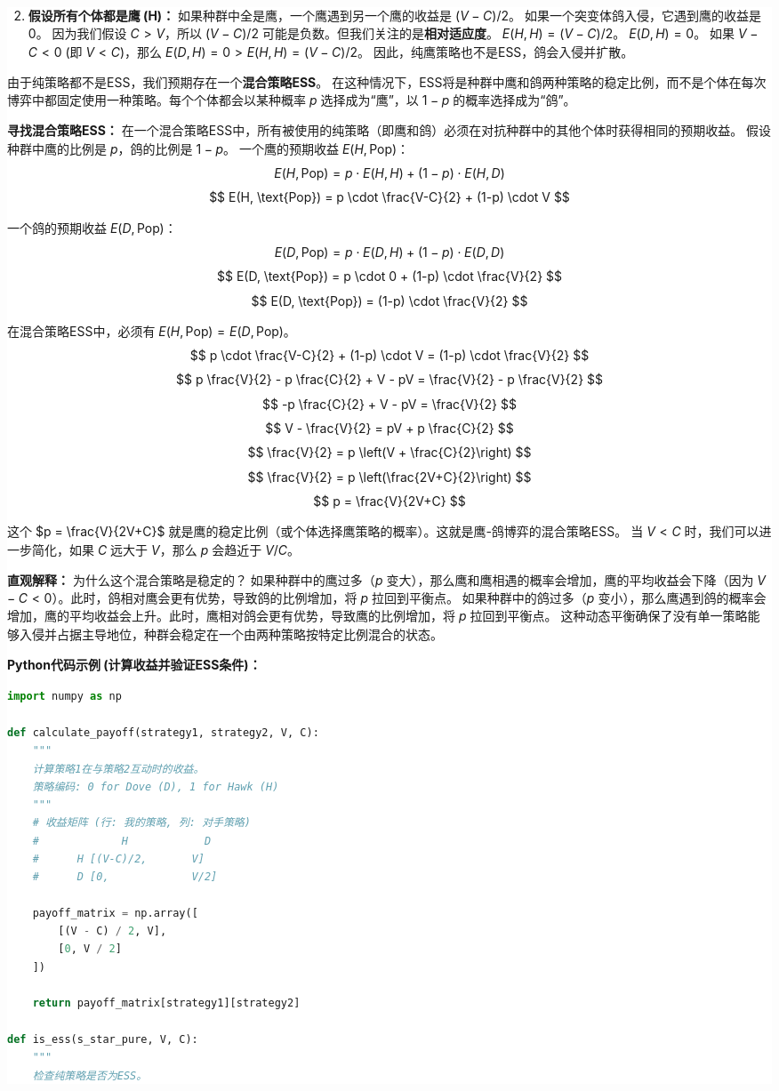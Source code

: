 2.  **假设所有个体都是鹰 (H)：**
    如果种群中全是鹰，一个鹰遇到另一个鹰的收益是 $(V-C)/2$。
    如果一个突变体鸽入侵，它遇到鹰的收益是 $0$。
    因为我们假设 $C > V$，所以 $(V-C)/2$ 可能是负数。但我们关注的是**相对适应度**。
    $E(H, H) = (V-C)/2$。
    $E(D, H) = 0$。
    如果 $V-C < 0$ (即 $V < C$)，那么 $E(D, H) = 0 > E(H, H) = (V-C)/2$。
    因此，纯鹰策略也不是ESS，鸽会入侵并扩散。

由于纯策略都不是ESS，我们预期存在一个**混合策略ESS**。
在这种情况下，ESS将是种群中鹰和鸽两种策略的稳定比例，而不是个体在每次博弈中都固定使用一种策略。每个个体都会以某种概率 $p$ 选择成为“鹰”，以 $1-p$ 的概率选择成为“鸽”。

**寻找混合策略ESS：**
在一个混合策略ESS中，所有被使用的纯策略（即鹰和鸽）必须在对抗种群中的其他个体时获得相同的预期收益。
假设种群中鹰的比例是 $p$，鸽的比例是 $1-p$。
一个鹰的预期收益 $E(H, \text{Pop})$：
$$ E(H, \text{Pop}) = p \cdot E(H, H) + (1-p) \cdot E(H, D) $$
$$ E(H, \text{Pop}) = p \cdot \frac{V-C}{2} + (1-p) \cdot V $$

一个鸽的预期收益 $E(D, \text{Pop})$：
$$ E(D, \text{Pop}) = p \cdot E(D, H) + (1-p) \cdot E(D, D) $$
$$ E(D, \text{Pop}) = p \cdot 0 + (1-p) \cdot \frac{V}{2} $$
$$ E(D, \text{Pop}) = (1-p) \cdot \frac{V}{2} $$

在混合策略ESS中，必须有 $E(H, \text{Pop}) = E(D, \text{Pop})$。
$$ p \cdot \frac{V-C}{2} + (1-p) \cdot V = (1-p) \cdot \frac{V}{2} $$
$$ p \frac{V}{2} - p \frac{C}{2} + V - pV = \frac{V}{2} - p \frac{V}{2} $$
$$ -p \frac{C}{2} + V - pV = \frac{V}{2} $$
$$ V - \frac{V}{2} = pV + p \frac{C}{2} $$
$$ \frac{V}{2} = p \left(V + \frac{C}{2}\right) $$
$$ \frac{V}{2} = p \left(\frac{2V+C}{2}\right) $$
$$ p = \frac{V}{2V+C} $$

这个 $p = \frac{V}{2V+C}$ 就是鹰的稳定比例（或个体选择鹰策略的概率）。这就是鹰-鸽博弈的混合策略ESS。
当 $V < C$ 时，我们可以进一步简化，如果 $C$ 远大于 $V$，那么 $p$ 会趋近于 $V/C$。

**直观解释：**
为什么这个混合策略是稳定的？
如果种群中的鹰过多（$p$ 变大），那么鹰和鹰相遇的概率会增加，鹰的平均收益会下降（因为 $V-C < 0$）。此时，鸽相对鹰会更有优势，导致鸽的比例增加，将 $p$ 拉回到平衡点。
如果种群中的鸽过多（$p$ 变小），那么鹰遇到鸽的概率会增加，鹰的平均收益会上升。此时，鹰相对鸽会更有优势，导致鹰的比例增加，将 $p$ 拉回到平衡点。
这种动态平衡确保了没有单一策略能够入侵并占据主导地位，种群会稳定在一个由两种策略按特定比例混合的状态。

**Python代码示例 (计算收益并验证ESS条件)：**

```python
import numpy as np

def calculate_payoff(strategy1, strategy2, V, C):
    """
    计算策略1在与策略2互动时的收益。
    策略编码: 0 for Dove (D), 1 for Hawk (H)
    """
    # 收益矩阵 (行: 我的策略, 列: 对手策略)
    #             H            D
    #      H [(V-C)/2,       V]
    #      D [0,             V/2]
    
    payoff_matrix = np.array([
        [(V - C) / 2, V],
        [0, V / 2]
    ])
    
    return payoff_matrix[strategy1][strategy2]

def is_ess(s_star_pure, V, C):
    """
    检查纯策略是否为ESS。
```